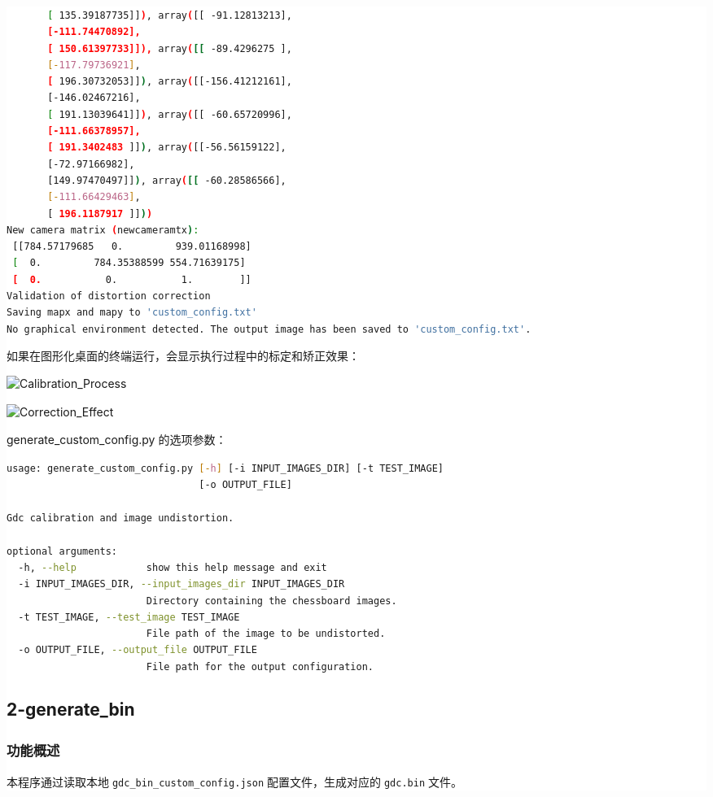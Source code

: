   ```bash
		 [ 135.39187735]]), array([[ -91.12813213],
		 [-111.74470892],
		 [ 150.61397733]]), array([[ -89.4296275 ],
		 [-117.79736921],
		 [ 196.30732053]]), array([[-156.41212161],
		 [-146.02467216],
		 [ 191.13039641]]), array([[ -60.65720996],
		 [-111.66378957],
		 [ 191.3402483 ]]), array([[-56.56159122],
		 [-72.97166982],
		 [149.97470497]]), array([[ -60.28586566],
		 [-111.66429463],
		 [ 196.1187917 ]]))
  New camera matrix (newcameramtx):
   [[784.57179685   0.         939.01168998]
   [  0.         784.35388599 554.71639175]
   [  0.           0.           1.        ]]
  Validation of distortion correction
  Saving mapx and mapy to 'custom_config.txt'
  No graphical environment detected. The output image has been saved to 'custom_config.txt'.
  ```

  如果在图形化桌面的终端运行，会显示执行过程中的标定和矫正效果：

  ![Calibration_Process](http://rdk-doc.oss-cn-beijing.aliyuncs.com/doc/img/07_Advanced_development/03_multimedia_development/02_S100/02_multimedia_application/sample_gdc/Calibration_Process.png)

  ![Correction_Effect](http://rdk-doc.oss-cn-beijing.aliyuncs.com/doc/img/07_Advanced_development/03_multimedia_development/02_S100/02_multimedia_application/sample_gdc/Correction_Effect.png)

generate_custom_config.py 的选项参数：

```bash
usage: generate_custom_config.py [-h] [-i INPUT_IMAGES_DIR] [-t TEST_IMAGE]
								 [-o OUTPUT_FILE]

Gdc calibration and image undistortion.

optional arguments:
  -h, --help            show this help message and exit
  -i INPUT_IMAGES_DIR, --input_images_dir INPUT_IMAGES_DIR
						Directory containing the chessboard images.
  -t TEST_IMAGE, --test_image TEST_IMAGE
						File path of the image to be undistorted.
  -o OUTPUT_FILE, --output_file OUTPUT_FILE
						File path for the output configuration.
```

## 2-generate_bin

### 功能概述

本程序通过读取本地 `gdc_bin_custom_config.json`  配置文件，生成对应的 `gdc.bin` 文件。
